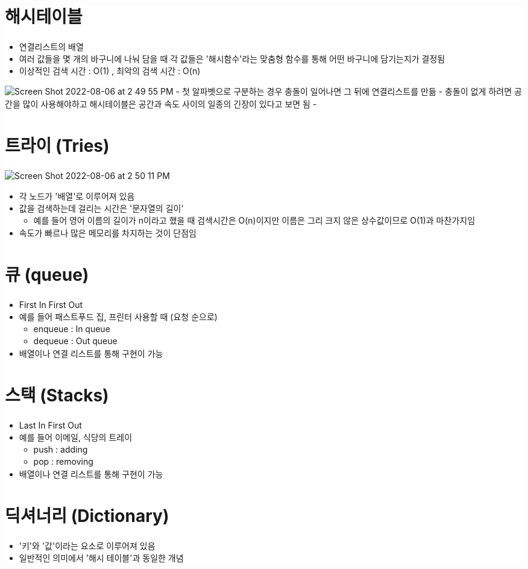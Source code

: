 # 해시테이블
- 연결리스트의 배열 
- 여러 값들을 몇 개의 바구니에 나눠 담을 때 각 값들은 '해시함수'라는 맞춤형 함수를 통해 어떤 바구니에 담기는지가 결정됨
- 이상적인 검색 시간 : O(1) , 최악의 검색 시간 : O(n)
<img width="550" alt="Screen Shot 2022-08-06 at 2 49 55 PM" src="https://user-images.githubusercontent.com/96214306/183238016-43b74c0d-5c60-467b-a69f-ea9d381006ff.png">  
- 첫 알파벳으로 구분하는 경우 충돌이 일어나면 그 뒤에 연결리스트를 만듦
- 충돌이 없게 하려면 공간을 많이 사용해야하고 해시테이블은 공간과 속도 사이의 일종의 긴장이 있다고 보면 됨
- 

# 트라이 (Tries)
<img width="550" alt="Screen Shot 2022-08-06 at 2 50 11 PM" src="https://user-images.githubusercontent.com/96214306/183238024-97ac6111-7ce1-4ed1-9dd5-bee656d7c3be.png">
  
- 각 노드가 '배열'로 이루어져 있음
- 값을 검색하는데 걸리는 시간은 '문자열의 길이'
    - 예를 들어 영어 이름의 길이가 n이라고 했을 때 검색시간은 O(n)이지만 이름은 그리 크지 않은 상수값이므로 O(1)과 마찬가지임
- 속도가 빠르나 많은 메모리를 차지하는 것이 단점임

# 큐 (queue)
- First In First Out
- 예를 들어 패스트푸드 집, 프린터 사용할 때 (요청 순으로)
    - enqueue : In queue
    - dequeue : Out queue
- 배열이나 연결 리스트를 통해 구현이 가능

# 스택 (Stacks)
- Last In First Out
- 예를 들어 이메일, 식당의 트레이
    - push : adding
    - pop : removing
- 배열이나 연결 리스트를 통해 구현이 가능

# 딕셔너리 (Dictionary)
- '키'와 '값'이라는 요소로 이루어져 있음
- 일반적인 의미에서 '해시 테이블'과 동일한 개념

